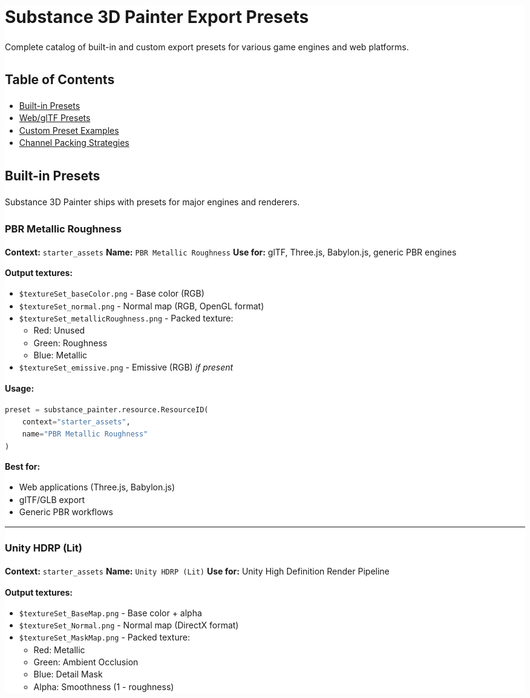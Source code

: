 # Substance 3D Painter Export Presets

Complete catalog of built-in and custom export presets for various game engines and web platforms.

## Table of Contents

- [Built-in Presets](#built-in-presets)
- [Web/glTF Presets](#webgltf-presets)
- [Custom Preset Examples](#custom-preset-examples)
- [Channel Packing Strategies](#channel-packing-strategies)

## Built-in Presets

Substance 3D Painter ships with presets for major engines and renderers.

### PBR Metallic Roughness

**Context:** `starter_assets`
**Name:** `PBR Metallic Roughness`
**Use for:** glTF, Three.js, Babylon.js, generic PBR engines

**Output textures:**
- `$textureSet_baseColor.png` - Base color (RGB)
- `$textureSet_normal.png` - Normal map (RGB, OpenGL format)
- `$textureSet_metallicRoughness.png` - Packed texture:
  - Red: Unused
  - Green: Roughness
  - Blue: Metallic
- `$textureSet_emissive.png` - Emissive (RGB) *if present*

**Usage:**
```python
preset = substance_painter.resource.ResourceID(
    context="starter_assets",
    name="PBR Metallic Roughness"
)
```

**Best for:**
- Web applications (Three.js, Babylon.js)
- glTF/GLB export
- Generic PBR workflows

---

### Unity HDRP (Lit)

**Context:** `starter_assets`
**Name:** `Unity HDRP (Lit)`
**Use for:** Unity High Definition Render Pipeline

**Output textures:**
- `$textureSet_BaseMap.png` - Base color + alpha
- `$textureSet_Normal.png` - Normal map (DirectX format)
- `$textureSet_MaskMap.png` - Packed texture:
  - Red: Metallic
  - Green: Ambient Occlusion
  - Blue: Detail Mask
  - Alpha: Smoothness (1 - roughness)
